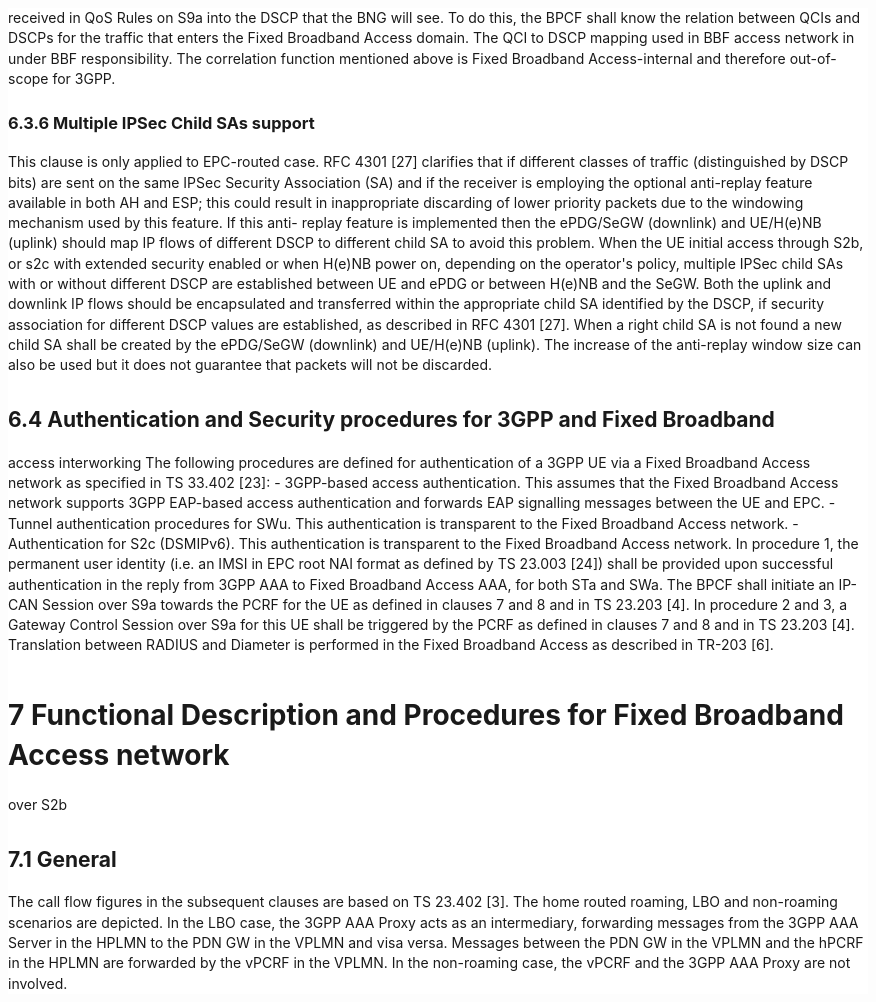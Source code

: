 received in QoS Rules on S9a into the DSCP that the BNG will see. To do this,
the BPCF shall know the relation between QCIs and DSCPs for the traffic that
enters the Fixed Broadband Access domain. The QCI to DSCP mapping used in BBF
access network in under BBF responsibility.
The correlation function mentioned above is Fixed Broadband Access-internal
and therefore out-of-scope for 3GPP.
### 6.3.6 Multiple IPSec Child SAs support
This clause is only applied to EPC-routed case.
RFC 4301 [27] clarifies that if different classes of traffic (distinguished by
DSCP bits) are sent on the same IPSec Security Association (SA) and if the
receiver is employing the optional anti-replay feature available in both AH
and ESP; this could result in inappropriate discarding of lower priority
packets due to the windowing mechanism used by this feature. If this anti-
replay feature is implemented then the ePDG/SeGW (downlink) and UE/H(e)NB
(uplink) should map IP flows of different DSCP to different child SA to avoid
this problem.
When the UE initial access through S2b, or s2c with extended security enabled
or when H(e)NB power on, depending on the operator\'s policy, multiple IPSec
child SAs with or without different DSCP are established between UE and ePDG
or between H(e)NB and the SeGW. Both the uplink and downlink IP flows should
be encapsulated and transferred within the appropriate child SA identified by
the DSCP, if security association for different DSCP values are established,
as described in RFC 4301 [27].
When a right child SA is not found a new child SA shall be created by the
ePDG/SeGW (downlink) and UE/H(e)NB (uplink).
The increase of the anti-replay window size can also be used but it does not
guarantee that packets will not be discarded.
## 6.4 Authentication and Security procedures for 3GPP and Fixed Broadband
access interworking
The following procedures are defined for authentication of a 3GPP UE via a
Fixed Broadband Access network as specified in TS 33.402 [23]:
\- 3GPP-based access authentication. This assumes that the Fixed Broadband
Access network supports 3GPP EAP-based access authentication and forwards EAP
signalling messages between the UE and EPC.
\- Tunnel authentication procedures for SWu. This authentication is
transparent to the Fixed Broadband Access network.
\- Authentication for S2c (DSMIPv6). This authentication is transparent to the
Fixed Broadband Access network.
In procedure 1, the permanent user identity (i.e. an IMSI in EPC root NAI
format as defined by TS 23.003 [24]) shall be provided upon successful
authentication in the reply from 3GPP AAA to Fixed Broadband Access AAA, for
both STa and SWa. The BPCF shall initiate an IP-CAN Session over S9a towards
the PCRF for the UE as defined in clauses 7 and 8 and in TS 23.203 [4].
In procedure 2 and 3, a Gateway Control Session over S9a for this UE shall be
triggered by the PCRF as defined in clauses 7 and 8 and in TS 23.203 [4].
Translation between RADIUS and Diameter is performed in the Fixed Broadband
Access as described in TR-203 [6].
# 7 Functional Description and Procedures for Fixed Broadband Access network
over S2b
## 7.1 General
The call flow figures in the subsequent clauses are based on TS 23.402 [3].
The home routed roaming, LBO and non-roaming scenarios are depicted. In the
LBO case, the 3GPP AAA Proxy acts as an intermediary, forwarding messages from
the 3GPP AAA Server in the HPLMN to the PDN GW in the VPLMN and visa versa.
Messages between the PDN GW in the VPLMN and the hPCRF in the HPLMN are
forwarded by the vPCRF in the VPLMN. In the non-roaming case, the vPCRF and
the 3GPP AAA Proxy are not involved.